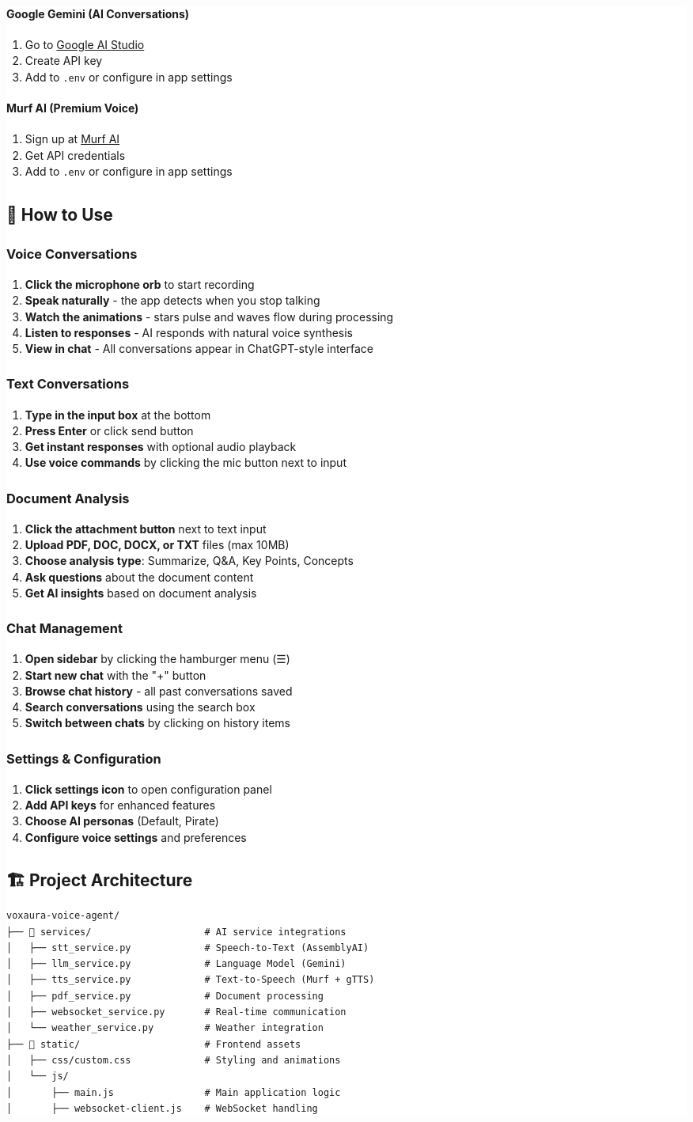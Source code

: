 #### Google Gemini (AI Conversations)
1. Go to [Google AI Studio](https://aistudio.google.com/)
2. Create API key
3. Add to `.env` or configure in app settings

#### Murf AI (Premium Voice)
1. Sign up at [Murf AI](https://murf.ai/)
2. Get API credentials
3. Add to `.env` or configure in app settings

## 🎯 How to Use

### Voice Conversations
1. **Click the microphone orb** to start recording
2. **Speak naturally** - the app detects when you stop talking
3. **Watch the animations** - stars pulse and waves flow during processing
4. **Listen to responses** - AI responds with natural voice synthesis
5. **View in chat** - All conversations appear in ChatGPT-style interface

### Text Conversations
1. **Type in the input box** at the bottom
2. **Press Enter** or click send button
3. **Get instant responses** with optional audio playback
4. **Use voice commands** by clicking the mic button next to input

### Document Analysis
1. **Click the attachment button** next to text input
2. **Upload PDF, DOC, DOCX, or TXT** files (max 10MB)
3. **Choose analysis type**: Summarize, Q&A, Key Points, Concepts
4. **Ask questions** about the document content
5. **Get AI insights** based on document analysis

### Chat Management
1. **Open sidebar** by clicking the hamburger menu (☰)
2. **Start new chat** with the "+" button
3. **Browse chat history** - all past conversations saved
4. **Search conversations** using the search box
5. **Switch between chats** by clicking on history items

### Settings & Configuration
1. **Click settings icon** to open configuration panel
2. **Add API keys** for enhanced features
3. **Choose AI personas** (Default, Pirate)
4. **Configure voice settings** and preferences

## 🏗️ Project Architecture

```
voxaura-voice-agent/
├── 📁 services/                    # AI service integrations
│   ├── stt_service.py             # Speech-to-Text (AssemblyAI)
│   ├── llm_service.py             # Language Model (Gemini)
│   ├── tts_service.py             # Text-to-Speech (Murf + gTTS)
│   ├── pdf_service.py             # Document processing
│   ├── websocket_service.py       # Real-time communication
│   └── weather_service.py         # Weather integration
├── 📁 static/                      # Frontend assets
│   ├── css/custom.css             # Styling and animations
│   └── js/                        
│       ├── main.js                # Main application logic
│       ├── websocket-client.js    # WebSocket handling
```